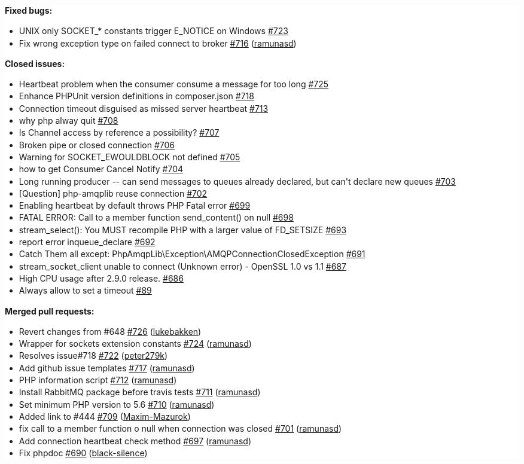**Fixed bugs:**

- UNIX only SOCKET\_\* constants trigger E\_NOTICE on Windows [\#723](https://github.com/php-amqplib/php-amqplib/issues/723)
- Fix wrong exception type on failed connect to broker [\#716](https://github.com/php-amqplib/php-amqplib/pull/716) ([ramunasd](https://github.com/ramunasd))

**Closed issues:**

- Heartbeat problem when the consumer consume a message for too long [\#725](https://github.com/php-amqplib/php-amqplib/issues/725)
- Enhance PHPUnit version definitions in composer.json [\#718](https://github.com/php-amqplib/php-amqplib/issues/718)
- Connection timeout disguised as missed server heartbeat [\#713](https://github.com/php-amqplib/php-amqplib/issues/713)
- why php alway quit [\#708](https://github.com/php-amqplib/php-amqplib/issues/708)
- Is Channel access by reference a possibility? [\#707](https://github.com/php-amqplib/php-amqplib/issues/707)
- Broken pipe or closed connection [\#706](https://github.com/php-amqplib/php-amqplib/issues/706)
- Warning for SOCKET\_EWOULDBLOCK not defined [\#705](https://github.com/php-amqplib/php-amqplib/issues/705)
- how to get Consumer Cancel Notify [\#704](https://github.com/php-amqplib/php-amqplib/issues/704)
- Long running producer -- can send messages to queues already declared, but can't declare new queues [\#703](https://github.com/php-amqplib/php-amqplib/issues/703)
- \[Question\] php-amqplib reuse connection [\#702](https://github.com/php-amqplib/php-amqplib/issues/702)
- Enabling heartbeat by default throws PHP Fatal error [\#699](https://github.com/php-amqplib/php-amqplib/issues/699)
- FATAL ERROR: Call to a member function send\_content\(\) on null [\#698](https://github.com/php-amqplib/php-amqplib/issues/698)
- stream\_select\(\): You MUST recompile PHP with a larger value of FD\_SETSIZE [\#693](https://github.com/php-amqplib/php-amqplib/issues/693)
- report error inqueue\_declare [\#692](https://github.com/php-amqplib/php-amqplib/issues/692)
- Catch Them all except: PhpAmqpLib\Exception\AMQPConnectionClosedException [\#691](https://github.com/php-amqplib/php-amqplib/issues/691)
- stream\_socket\_client unable to connect \(Unknown error\) - OpenSSL 1.0 vs 1.1 [\#687](https://github.com/php-amqplib/php-amqplib/issues/687)
- High CPU usage after 2.9.0 release. [\#686](https://github.com/php-amqplib/php-amqplib/issues/686)
- Always allow to set a timeout [\#89](https://github.com/php-amqplib/php-amqplib/issues/89)

**Merged pull requests:**

- Revert changes from \#648 [\#726](https://github.com/php-amqplib/php-amqplib/pull/726) ([lukebakken](https://github.com/lukebakken))
- Wrapper for sockets extension constants [\#724](https://github.com/php-amqplib/php-amqplib/pull/724) ([ramunasd](https://github.com/ramunasd))
- Resolves issue\#718 [\#722](https://github.com/php-amqplib/php-amqplib/pull/722) ([peter279k](https://github.com/peter279k))
- Add github issue templates [\#717](https://github.com/php-amqplib/php-amqplib/pull/717) ([ramunasd](https://github.com/ramunasd))
- PHP information script [\#712](https://github.com/php-amqplib/php-amqplib/pull/712) ([ramunasd](https://github.com/ramunasd))
- Install RabbitMQ package before travis tests [\#711](https://github.com/php-amqplib/php-amqplib/pull/711) ([ramunasd](https://github.com/ramunasd))
- Set minimum PHP version to 5.6 [\#710](https://github.com/php-amqplib/php-amqplib/pull/710) ([ramunasd](https://github.com/ramunasd))
- Added link to \#444 [\#709](https://github.com/php-amqplib/php-amqplib/pull/709) ([Maxim-Mazurok](https://github.com/Maxim-Mazurok))
- fix call to a member function o null when connection was closed [\#701](https://github.com/php-amqplib/php-amqplib/pull/701) ([ramunasd](https://github.com/ramunasd))
- Add connection heartbeat check method [\#697](https://github.com/php-amqplib/php-amqplib/pull/697) ([ramunasd](https://github.com/ramunasd))
- Fix phpdoc [\#690](https://github.com/php-amqplib/php-amqplib/pull/690) ([black-silence](https://github.com/black-silence))